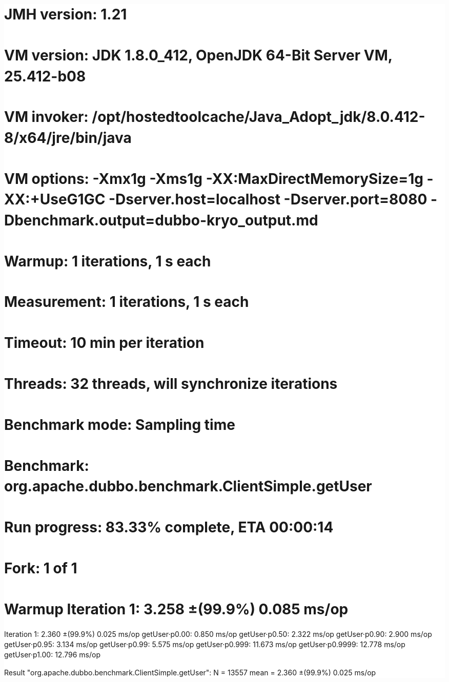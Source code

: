 # JMH version: 1.21
# VM version: JDK 1.8.0_412, OpenJDK 64-Bit Server VM, 25.412-b08
# VM invoker: /opt/hostedtoolcache/Java_Adopt_jdk/8.0.412-8/x64/jre/bin/java
# VM options: -Xmx1g -Xms1g -XX:MaxDirectMemorySize=1g -XX:+UseG1GC -Dserver.host=localhost -Dserver.port=8080 -Dbenchmark.output=dubbo-kryo_output.md
# Warmup: 1 iterations, 1 s each
# Measurement: 1 iterations, 1 s each
# Timeout: 10 min per iteration
# Threads: 32 threads, will synchronize iterations
# Benchmark mode: Sampling time
# Benchmark: org.apache.dubbo.benchmark.ClientSimple.getUser

# Run progress: 83.33% complete, ETA 00:00:14
# Fork: 1 of 1
# Warmup Iteration   1: 3.258 ±(99.9%) 0.085 ms/op
Iteration   1: 2.360 ±(99.9%) 0.025 ms/op
                 getUser·p0.00:   0.850 ms/op
                 getUser·p0.50:   2.322 ms/op
                 getUser·p0.90:   2.900 ms/op
                 getUser·p0.95:   3.134 ms/op
                 getUser·p0.99:   5.575 ms/op
                 getUser·p0.999:  11.673 ms/op
                 getUser·p0.9999: 12.778 ms/op
                 getUser·p1.00:   12.796 ms/op



Result "org.apache.dubbo.benchmark.ClientSimple.getUser":
  N = 13557
  mean =      2.360 ±(99.9%) 0.025 ms/op
